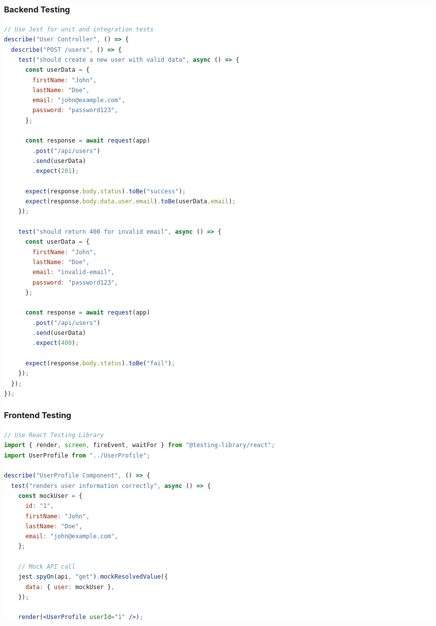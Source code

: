### Backend Testing

```javascript
// Use Jest for unit and integration tests
describe("User Controller", () => {
  describe("POST /users", () => {
    test("should create a new user with valid data", async () => {
      const userData = {
        firstName: "John",
        lastName: "Doe",
        email: "john@example.com",
        password: "password123",
      };

      const response = await request(app)
        .post("/api/users")
        .send(userData)
        .expect(201);

      expect(response.body.status).toBe("success");
      expect(response.body.data.user.email).toBe(userData.email);
    });

    test("should return 400 for invalid email", async () => {
      const userData = {
        firstName: "John",
        lastName: "Doe",
        email: "invalid-email",
        password: "password123",
      };

      const response = await request(app)
        .post("/api/users")
        .send(userData)
        .expect(400);

      expect(response.body.status).toBe("fail");
    });
  });
});
```

### Frontend Testing

```jsx
// Use React Testing Library
import { render, screen, fireEvent, waitFor } from "@testing-library/react";
import UserProfile from "../UserProfile";

describe("UserProfile Component", () => {
  test("renders user information correctly", async () => {
    const mockUser = {
      id: "1",
      firstName: "John",
      lastName: "Doe",
      email: "john@example.com",
    };

    // Mock API call
    jest.spyOn(api, "get").mockResolvedValue({
      data: { user: mockUser },
    });

    render(<UserProfile userId="1" />);
```